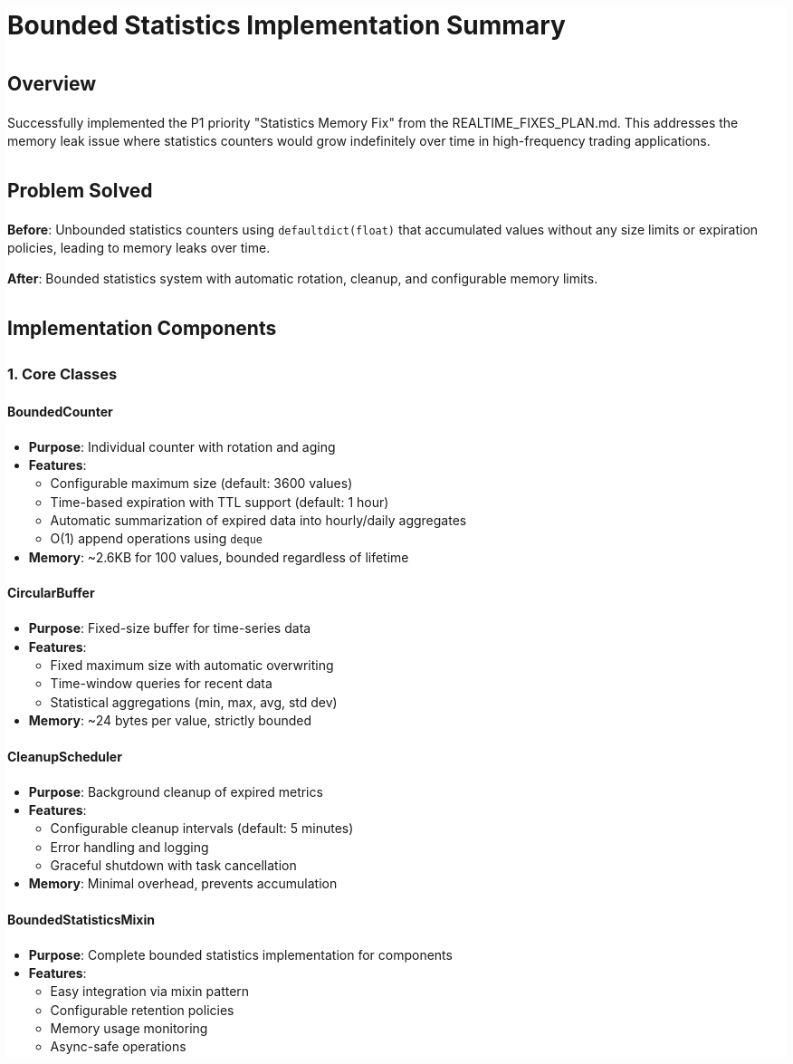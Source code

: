 # Bounded Statistics Implementation Summary

## Overview

Successfully implemented the P1 priority "Statistics Memory Fix" from the REALTIME_FIXES_PLAN.md. This addresses the memory leak issue where statistics counters would grow indefinitely over time in high-frequency trading applications.

## Problem Solved

**Before**: Unbounded statistics counters using `defaultdict(float)` that accumulated values without any size limits or expiration policies, leading to memory leaks over time.

**After**: Bounded statistics system with automatic rotation, cleanup, and configurable memory limits.

## Implementation Components

### 1. Core Classes

#### BoundedCounter
- **Purpose**: Individual counter with rotation and aging
- **Features**:
  - Configurable maximum size (default: 3600 values)
  - Time-based expiration with TTL support (default: 1 hour)
  - Automatic summarization of expired data into hourly/daily aggregates
  - O(1) append operations using `deque`
- **Memory**: ~2.6KB for 100 values, bounded regardless of lifetime

#### CircularBuffer  
- **Purpose**: Fixed-size buffer for time-series data
- **Features**:
  - Fixed maximum size with automatic overwriting
  - Time-window queries for recent data
  - Statistical aggregations (min, max, avg, std dev)
- **Memory**: ~24 bytes per value, strictly bounded

#### CleanupScheduler
- **Purpose**: Background cleanup of expired metrics
- **Features**:
  - Configurable cleanup intervals (default: 5 minutes)
  - Error handling and logging
  - Graceful shutdown with task cancellation
- **Memory**: Minimal overhead, prevents accumulation

#### BoundedStatisticsMixin
- **Purpose**: Complete bounded statistics implementation for components
- **Features**:
  - Easy integration via mixin pattern
  - Configurable retention policies
  - Memory usage monitoring
  - Async-safe operations
